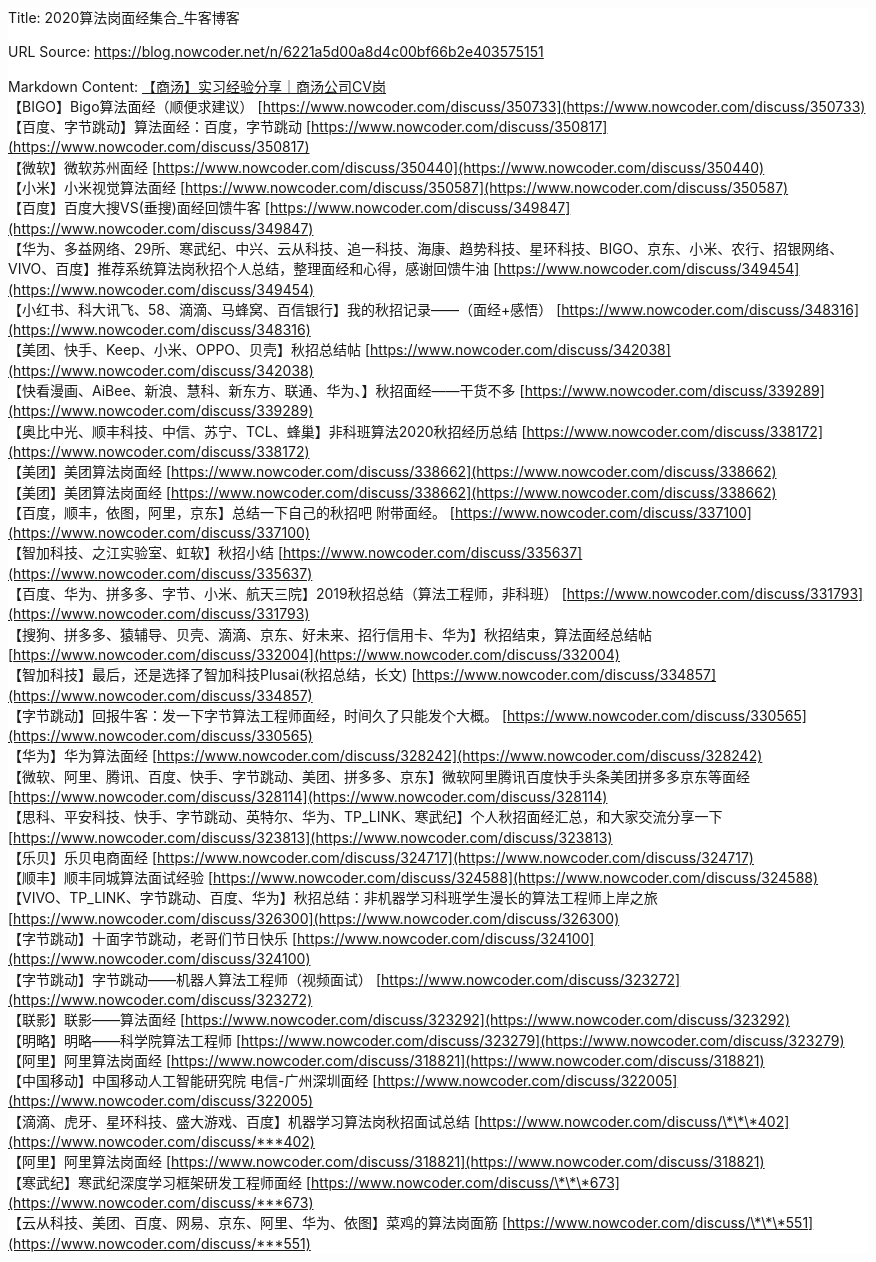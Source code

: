 Title: 2020算法岗面经集合_牛客博客

URL Source: https://blog.nowcoder.net/n/6221a5d00a8d4c00bf66b2e403575151

Markdown Content:
[【商汤】实习经验分享｜商汤公司CV岗](https://www.nowcoder.com/discuss/351502)  
【BIGO】Bigo算法面经（顺便求建议） [https://www.nowcoder.com/discuss/350733](https://www.nowcoder.com/discuss/350733)  
【百度、字节跳动】算法面经：百度，字节跳动 [https://www.nowcoder.com/discuss/350817](https://www.nowcoder.com/discuss/350817)  
【微软】微软苏州面经 [https://www.nowcoder.com/discuss/350440](https://www.nowcoder.com/discuss/350440)  
【小米】小米视觉算法面经 [https://www.nowcoder.com/discuss/350587](https://www.nowcoder.com/discuss/350587)  
【百度】百度大搜VS(垂搜)面经回馈牛客 [https://www.nowcoder.com/discuss/349847](https://www.nowcoder.com/discuss/349847)  
【华为、多益网络、29所、寒武纪、中兴、云从科技、追一科技、海康、趋势科技、星环科技、BIGO、京东、小米、农行、招银网络、VIVO、百度】推荐系统算法岗秋招个人总结，整理面经和心得，感谢回馈牛油 [https://www.nowcoder.com/discuss/349454](https://www.nowcoder.com/discuss/349454)  
【小红书、科大讯飞、58、滴滴、马蜂窝、百信银行】我的秋招记录——（面经+感悟） [https://www.nowcoder.com/discuss/348316](https://www.nowcoder.com/discuss/348316)  
【美团、快手、Keep、小米、OPPO、贝壳】秋招总结帖 [https://www.nowcoder.com/discuss/342038](https://www.nowcoder.com/discuss/342038)  
【快看漫画、AiBee、新浪、慧科、新东方、联通、华为、】秋招面经——干货不多 [https://www.nowcoder.com/discuss/339289](https://www.nowcoder.com/discuss/339289)  
【奥比中光、顺丰科技、中信、苏宁、TCL、蜂巢】非科班算法2020秋招经历总结 [https://www.nowcoder.com/discuss/338172](https://www.nowcoder.com/discuss/338172)  
【美团】美团算法岗面经 [https://www.nowcoder.com/discuss/338662](https://www.nowcoder.com/discuss/338662)  
【美团】美团算法岗面经 [https://www.nowcoder.com/discuss/338662](https://www.nowcoder.com/discuss/338662)  
【百度，顺丰，依图，阿里，京东】总结一下自己的秋招吧 附带面经。 [https://www.nowcoder.com/discuss/337100](https://www.nowcoder.com/discuss/337100)  
【智加科技、之江实验室、虹软】秋招小结 [https://www.nowcoder.com/discuss/335637](https://www.nowcoder.com/discuss/335637)  
【百度、华为、拼多多、字节、小米、航天三院】2019秋招总结（算法工程师，非科班） [https://www.nowcoder.com/discuss/331793](https://www.nowcoder.com/discuss/331793)  
【搜狗、拼多多、猿辅导、贝壳、滴滴、京东、好未来、招行信用卡、华为】秋招结束，算法面经总结帖 [https://www.nowcoder.com/discuss/332004](https://www.nowcoder.com/discuss/332004)  
【智加科技】最后，还是选择了智加科技Plusai(秋招总结，长文) [https://www.nowcoder.com/discuss/334857](https://www.nowcoder.com/discuss/334857)  
【字节跳动】回报牛客：发一下字节算法工程师面经，时间久了只能发个大概。 [https://www.nowcoder.com/discuss/330565](https://www.nowcoder.com/discuss/330565)  
【华为】华为算法面经 [https://www.nowcoder.com/discuss/328242](https://www.nowcoder.com/discuss/328242)  
【微软、阿里、腾讯、百度、快手、字节跳动、美团、拼多多、京东】微软阿里腾讯百度快手头条美团拼多多京东等面经 [https://www.nowcoder.com/discuss/328114](https://www.nowcoder.com/discuss/328114)  
【思科、平安科技、快手、字节跳动、英特尔、华为、TP\_LINK、寒武纪】个人秋招面经汇总，和大家交流分享一下 [https://www.nowcoder.com/discuss/323813](https://www.nowcoder.com/discuss/323813)  
【乐贝】乐贝电商面经 [https://www.nowcoder.com/discuss/324717](https://www.nowcoder.com/discuss/324717)  
【顺丰】顺丰同城算法面试经验 [https://www.nowcoder.com/discuss/324588](https://www.nowcoder.com/discuss/324588)  
【VIVO、TP\_LINK、字节跳动、百度、华为】秋招总结：非机器学习科班学生漫长的算法工程师上岸之旅 [https://www.nowcoder.com/discuss/326300](https://www.nowcoder.com/discuss/326300)  
【字节跳动】十面字节跳动，老哥们节日快乐 [https://www.nowcoder.com/discuss/324100](https://www.nowcoder.com/discuss/324100)  
【字节跳动】字节跳动——机器人算法工程师（视频面试） [https://www.nowcoder.com/discuss/323272](https://www.nowcoder.com/discuss/323272)  
【联影】联影——算法面经 [https://www.nowcoder.com/discuss/323292](https://www.nowcoder.com/discuss/323292)  
【明略】明略——科学院算法工程师 [https://www.nowcoder.com/discuss/323279](https://www.nowcoder.com/discuss/323279)  
【阿里】阿里算法岗面经 [https://www.nowcoder.com/discuss/318821](https://www.nowcoder.com/discuss/318821)  
【中国移动】中国移动人工智能研究院 电信-广州深圳面经 [https://www.nowcoder.com/discuss/322005](https://www.nowcoder.com/discuss/322005)  
【滴滴、虎牙、星环科技、盛大游戏、百度】机器学习算法岗秋招面试总结 [https://www.nowcoder.com/discuss/\*\*\*402](https://www.nowcoder.com/discuss/***402)  
【阿里】阿里算法岗面经 [https://www.nowcoder.com/discuss/318821](https://www.nowcoder.com/discuss/318821)  
【寒武纪】寒武纪深度学习框架研发工程师面经 [https://www.nowcoder.com/discuss/\*\*\*673](https://www.nowcoder.com/discuss/***673)  
【云从科技、美团、百度、网易、京东、阿里、华为、依图】菜鸡的算法岗面筋 [https://www.nowcoder.com/discuss/\*\*\*551](https://www.nowcoder.com/discuss/***551)  